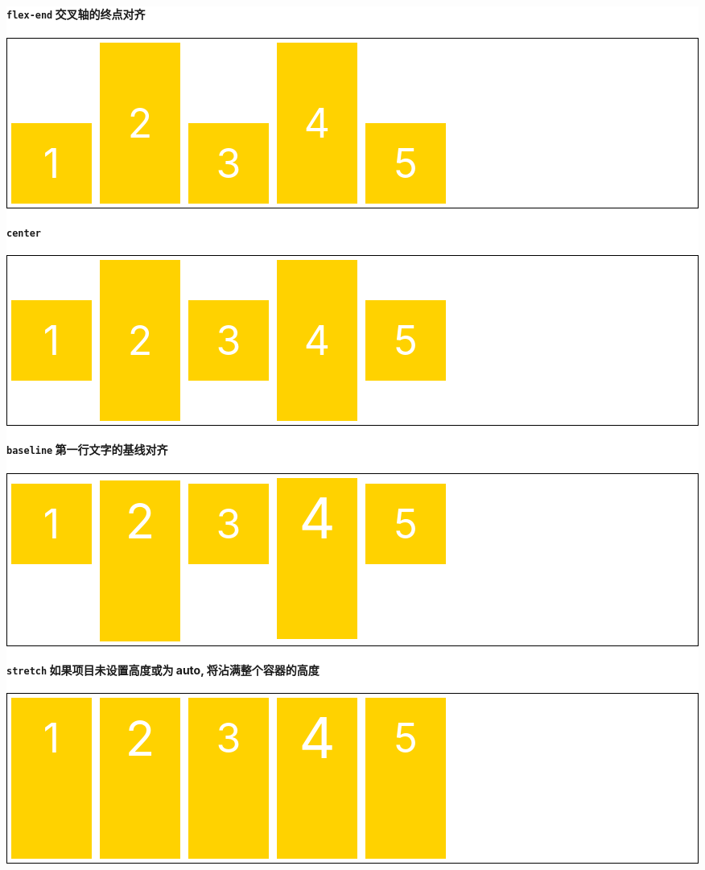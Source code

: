 #### `flex-end` 交叉轴的终点对齐

<div style="display: flex; align-items: flex-end; background-color: #fff; border: 1px solid #000;">
  <div style="width: 100px; height: 100px; margin: 5px; background-color: #ffd200;font-size: 50px;color: white;text-align: center;line-height: 100px;vertical-align: middle;">1</div>
  <div style="width: 100px; height: 200px; margin: 5px; background-color: #ffd200;font-size: 50px;color: white;text-align: center;line-height: 200px;vertical-align: middle;">2</div>
  <div style="width: 100px; height: 100px; margin: 5px; background-color: #ffd200;font-size: 50px;color: white;text-align: center;line-height: 100px;vertical-align: middle;">3</div>
  <div style="width: 100px; height: 200px; margin: 5px; background-color: #ffd200;font-size: 50px;color: white;text-align: center;line-height: 200px;vertical-align: middle;">4</div>
  <div style="width: 100px; height: 100px; margin: 5px; background-color: #ffd200;font-size: 50px;color: white;text-align: center;line-height: 100px;vertical-align: middle;">5</div>
</div>

#### `center`

<div style="display: flex; align-items: center; background-color: #fff; border: 1px solid #000;">
  <div style="width: 100px; height: 100px; margin: 5px; background-color: #ffd200;font-size: 50px;color: white;text-align: center;line-height: 100px;vertical-align: middle;">1</div>
  <div style="width: 100px; height: 200px; margin: 5px; background-color: #ffd200;font-size: 50px;color: white;text-align: center;line-height: 200px;vertical-align: middle;">2</div>
  <div style="width: 100px; height: 100px; margin: 5px; background-color: #ffd200;font-size: 50px;color: white;text-align: center;line-height: 100px;vertical-align: middle;">3</div>
  <div style="width: 100px; height: 200px; margin: 5px; background-color: #ffd200;font-size: 50px;color: white;text-align: center;line-height: 200px;vertical-align: middle;">4</div>
  <div style="width: 100px; height: 100px; margin: 5px; background-color: #ffd200;font-size: 50px;color: white;text-align: center;line-height: 100px;vertical-align: middle;">5</div>
</div>

#### `baseline` 第一行文字的基线对齐

<div style="display: flex; align-items: baseline; background-color: #fff; border: 1px solid #000;">
  <div style="width: 100px; height: 100px; margin: 5px; background-color: #ffd200;font-size: 50px;color: white;text-align: center;line-height: 100px;vertical-align: middle;">1</div>
  <div style="width: 100px; height: 200px; margin: 5px; background-color: #ffd200;font-size: 60px;color: white;text-align: center;line-height: 100px;vertical-align: middle;">2</div>
  <div style="width: 100px; height: 100px; margin: 5px; background-color: #ffd200;font-size: 50px;color: white;text-align: center;line-height: 100px;vertical-align: middle;">3</div>
  <div style="width: 100px; height: 200px; margin: 5px; background-color: #ffd200;font-size: 70px;color: white;text-align: center;line-height: 100px;vertical-align: middle;">4</div>
  <div style="width: 100px; height: 100px; margin: 5px; background-color: #ffd200;font-size: 50px;color: white;text-align: center;line-height: 100px;vertical-align: middle;">5</div>
</div>

#### `stretch` 如果项目未设置高度或为 auto, 将沾满整个容器的高度

<div style="display: flex; align-items: stretch; background-color: #fff; border: 1px solid #000;">
  <div style="width: 100px; height: auto; margin: 5px; background-color: #ffd200;font-size: 50px;color: white;text-align: center;line-height: 100px;vertical-align: middle;">1</div>
  <div style="width: 100px; height: auto; margin: 5px; background-color: #ffd200;font-size: 60px;color: white;text-align: center;line-height: 100px;vertical-align: middle;">2</div>
  <div style="width: 100px; height: auto; margin: 5px; background-color: #ffd200;font-size: 50px;color: white;text-align: center;line-height: 100px;vertical-align: middle;">3</div>
  <div style="width: 100px; height: auto; margin: 5px; background-color: #ffd200;font-size: 70px;color: white;text-align: center;line-height: 100px;vertical-align: middle;">4</div>
  <div style="width: 100px; height: 200px; margin: 5px; background-color: #ffd200;font-size: 50px;color: white;text-align: center;line-height: 100px;vertical-align: middle;">5</div>
</div>
